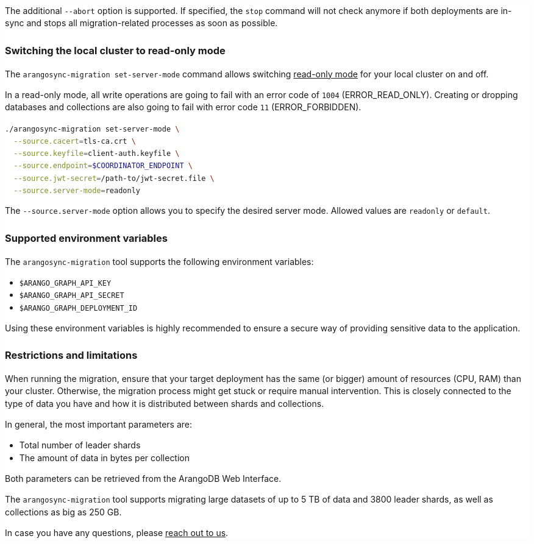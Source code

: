The additional `--abort` option is supported. If specified, the `stop` command 
will not check anymore if both deployments are in-sync and stops all
migration-related processes as soon as possible.

### Switching the local cluster to read-only mode

The `arangosync-migration set-server-mode` command allows switching
[read-only mode](../develop/http/administration.md#set-the-server-mode-to-read-only-or-default)
for your local cluster on and off.

In a read-only mode, all write operations are going to fail with an error code
of `1004` (ERROR_READ_ONLY).
Creating or dropping databases and collections are also going to fail with 
error code `11` (ERROR_FORBIDDEN).

```bash
./arangosync-migration set-server-mode \
  --source.cacert=tls-ca.crt \
  --source.keyfile=client-auth.keyfile \
  --source.endpoint=$COORDINATOR_ENDPOINT \
  --source.jwt-secret=/path-to/jwt-secret.file \
  --source.server-mode=readonly
```  
The `--source.server-mode` option allows you to specify the desired server mode.
Allowed values are `readonly` or `default`.

### Supported environment variables

The `arangosync-migration` tool supports the following environment variables:

- `$ARANGO_GRAPH_API_KEY`
- `$ARANGO_GRAPH_API_SECRET`
- `$ARANGO_GRAPH_DEPLOYMENT_ID`

Using these environment variables is highly recommended to ensure a secure way
of providing sensitive data to the application.

### Restrictions and limitations

When running the migration, ensure that your target deployment has the same (or
bigger) amount of resources (CPU, RAM) than your cluster. Otherwise, the
migration process might get stuck or require manual intervention. This is closely
connected to the type of data you have and how it is distributed between shards
and collections.

In general, the most important parameters are:
- Total number of leader shards
- The amount of data in bytes per collection

Both parameters can be retrieved from the ArangoDB Web Interface.

The `arangosync-migration` tool supports migrating large datasets of up to
5 TB of data and 3800 leader shards, as well as collections as big as 250 GB.

In case you have any questions, please
[reach out to us](https://www.arangodb.com/contact).
